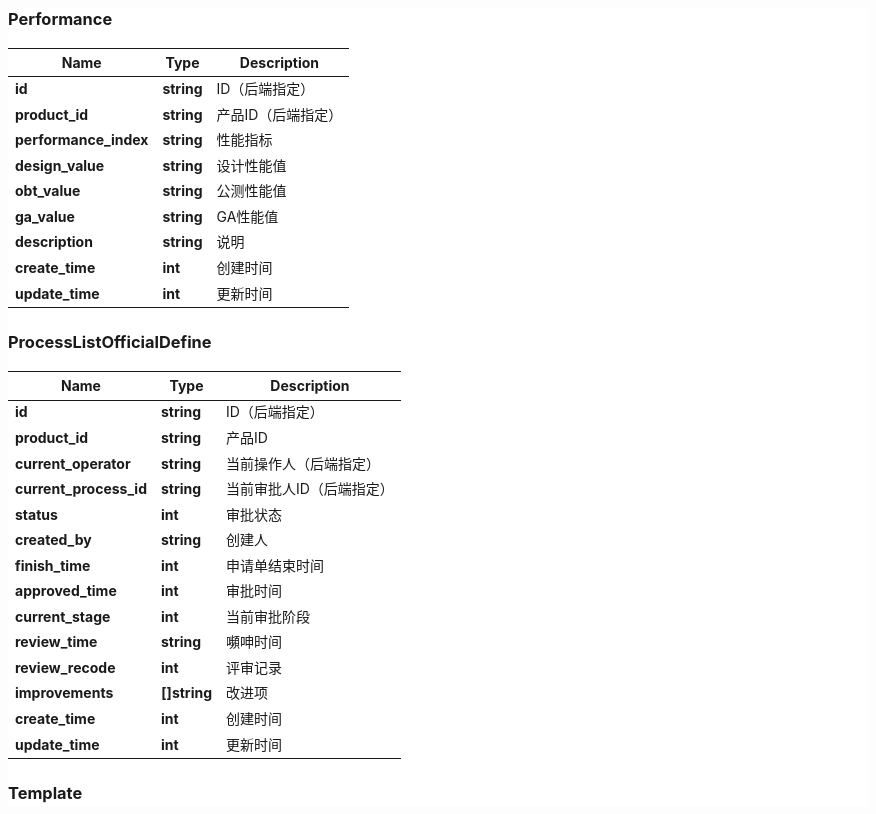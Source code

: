 ### Performance

| Name | Type | Description |
| --- | --- | --- |
| **id** | **string** | ID（后端指定） |
| **product_id** | **string** | 产品ID（后端指定） |
| **performance_index** | **string** | 性能指标 |
| **design_value** | **string** | 设计性能值 |
| **obt_value** | **string** | 公测性能值 |
| **ga_value** | **string** | GA性能值 |
| **description** | **string** | 说明 |
| **create_time** | **int** | 创建时间 |
| **update_time** | **int** | 更新时间 |

### ProcessListOfficialDefine

| Name | Type | Description |
| --- | --- | --- |
| **id** | **string** | ID（后端指定） |
| **product_id** | **string** | 产品ID |
| **current_operator** | **string** | 当前操作人（后端指定） |
| **current_process_id** | **string** | 当前审批人ID（后端指定） |
| **status** | **int** | 审批状态 |
| **created_by** | **string** | 创建人 |
| **finish_time** | **int** | 申请单结束时间 |
| **approved_time** | **int** | 审批时间 |
| **current_stage** | **int** | 当前审批阶段 |
| **review_time** | **string** | 嚬呻时间 |
| **review_recode** | **int** | 评审记录 |
| **improvements** | **[]string** | 改进项 |
| **create_time** | **int** | 创建时间 |
| **update_time** | **int** | 更新时间 |

### Template
